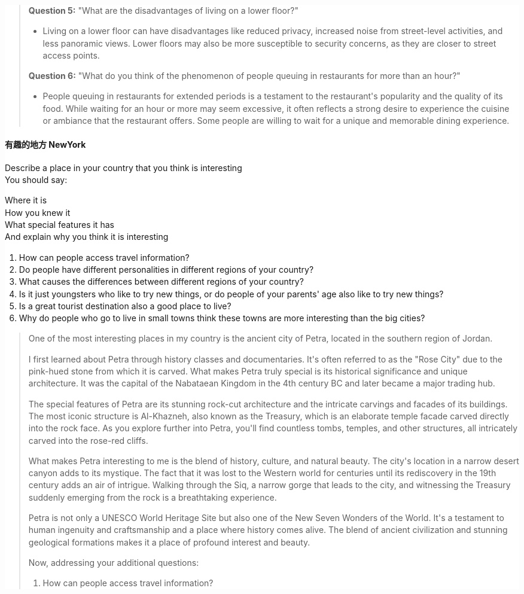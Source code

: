 >
> **Question 5:** "What are the disadvantages of living on a lower floor?"
>
> - Living on a lower floor can have disadvantages like reduced privacy, increased noise from street-level activities, and less panoramic views. Lower floors may also be more susceptible to security concerns, as they are closer to street access points.
>
> **Question 6:** "What do you think of the phenomenon of people queuing in restaurants for more than an hour?"
>
> - People queuing in restaurants for extended periods is a testament to the restaurant's popularity and the quality of its food. While waiting for an hour or more may seem excessive, it often reflects a strong desire to experience the cuisine or ambiance that the restaurant offers. Some people are willing to wait for a unique and memorable dining experience.

#### 有趣的地方 NewYork

Describe a place in your country that you think is interesting  
You should say:

Where it is  
How you knew it  
What special features it has  
And explain why you think it is interesting

1. How can people access travel information?  
2. Do people have different personalities in different regions of your country?  
3. What causes the differences between different regions of your country?  
4. Is it just youngsters who like to try new things, or do people of your parents' age also like to try new things?  
5. Is a great tourist destination also a good place to live?  
6. Why do people who go to live in small towns think these towns are more interesting than the big cities?



> One of the most interesting places in my country is the ancient city of Petra, located in the southern region of Jordan.
>
> I first learned about Petra through history classes and documentaries. It's often referred to as the "Rose City" due to the pink-hued stone from which it is carved. What makes Petra truly special is its historical significance and unique architecture. It was the capital of the Nabataean Kingdom in the 4th century BC and later became a major trading hub.
>
> The special features of Petra are its stunning rock-cut architecture and the intricate carvings and facades of its buildings. The most iconic structure is Al-Khazneh, also known as the Treasury, which is an elaborate temple facade carved directly into the rock face. As you explore further into Petra, you'll find countless tombs, temples, and other structures, all intricately carved into the rose-red cliffs.
>
> What makes Petra interesting to me is the blend of history, culture, and natural beauty. The city's location in a narrow desert canyon adds to its mystique. The fact that it was lost to the Western world for centuries until its rediscovery in the 19th century adds an air of intrigue. Walking through the Siq, a narrow gorge that leads to the city, and witnessing the Treasury suddenly emerging from the rock is a breathtaking experience.
>
> Petra is not only a UNESCO World Heritage Site but also one of the New Seven Wonders of the World. It's a testament to human ingenuity and craftsmanship and a place where history comes alive. The blend of ancient civilization and stunning geological formations makes it a place of profound interest and beauty.
>
> Now, addressing your additional questions:
>
> 1. How can people access travel information?